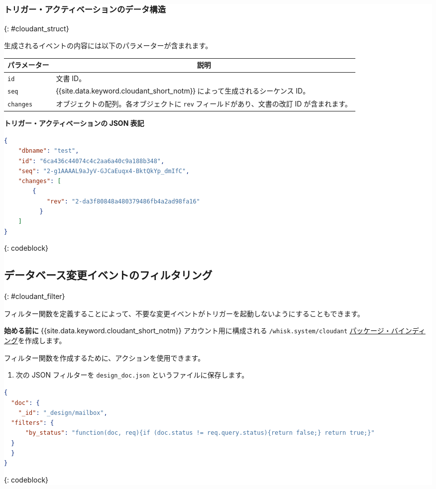 ### トリガー・アクティベーションのデータ構造
{: #cloudant_struct}

生成されるイベントの内容には以下のパラメーターが含まれます。

| パラメーター | 説明 |
| --- | --- |
| `id` | 文書 ID。 |
| `seq` | {{site.data.keyword.cloudant_short_notm}} によって生成されるシーケンス ID。 |
| `changes` | オブジェクトの配列。各オブジェクトに `rev` フィールドがあり、文書の改訂 ID が含まれます。 |

**トリガー・アクティベーションの JSON 表記**

```json
{
    "dbname": "test",
    "id": "6ca436c44074c4c2aa6a40c9a188b348",
    "seq": "2-g1AAAAL9aJyV-GJCaEuqx4-BktQkYp_dmIfC",
    "changes": [
        {
            "rev": "2-da3f80848a480379486fb4a2ad98fa16"
          }
    ]
}
```
{: codeblock}

## データベース変更イベントのフィルタリング
{: #cloudant_filter}

フィルター関数を定義することによって、不要な変更イベントがトリガーを起動しないようにすることもできます。

**始める前に**
  {{site.data.keyword.cloudant_short_notm}} アカウント用に構成される `/whisk.system/cloudant` [パッケージ・バインディング](#cloudant_db)を作成します。

フィルター関数を作成するために、アクションを使用できます。

1. 次の JSON フィルターを `design_doc.json` というファイルに保存します。

  ```json
  {
    "doc": {
      "_id": "_design/mailbox",
    "filters": {
        "by_status": "function(doc, req){if (doc.status != req.query.status){return false;} return true;}"
    }
    }
  }
  ```
  {: codeblock}
